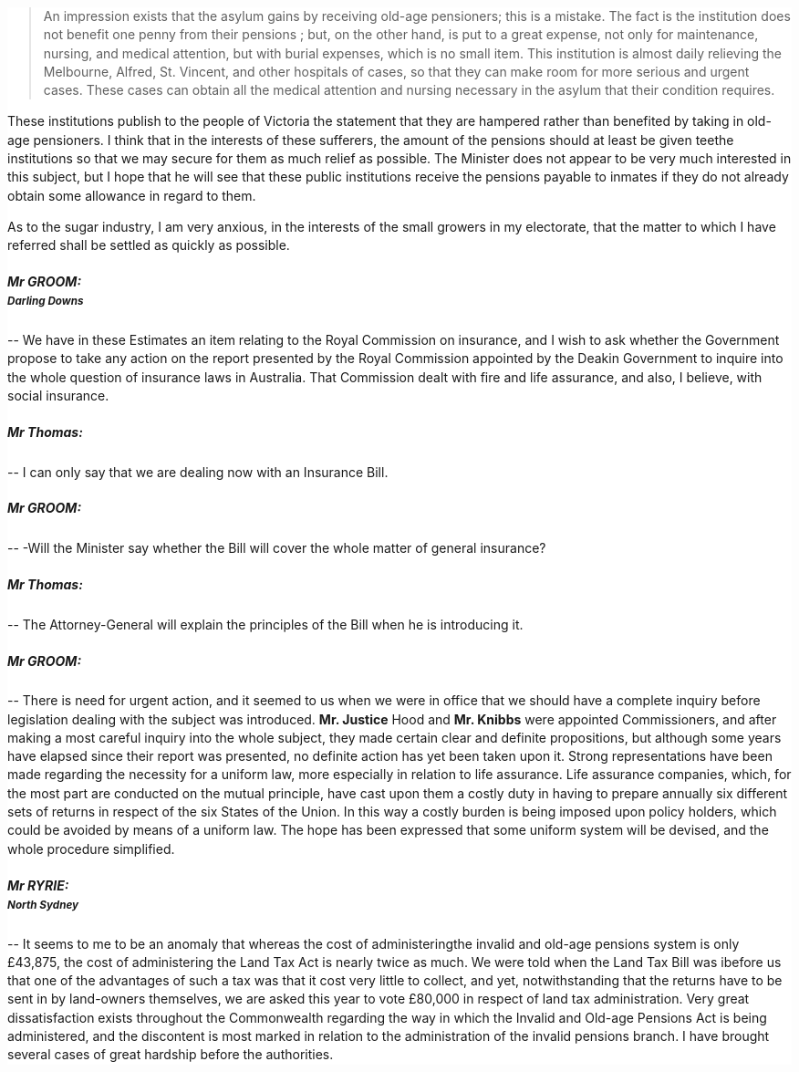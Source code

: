   >An impression exists  that the asylum gains by receiving old-age pensioners; this is a mistake. The fact is the institution does not benefit one penny from their pensions ; but, on the other hand, is put to a great expense, not only for maintenance, nursing, and medical attention, but with burial expenses, which is no small item. This institution is almost daily relieving the Melbourne, Alfred, St. Vincent, and other hospitals of cases, so that they can make room for more serious and urgent cases. These cases can obtain all the medical attention and nursing necessary in the asylum that their condition requires. 

These institutions publish to the people of Victoria the statement that they are hampered rather than benefited by taking in old-age pensioners. I think that in the interests of these sufferers, the amount of the pensions should at least be given teethe institutions so that we may secure for them as much relief as possible. The Minister does not appear to be very much interested in this subject, but I hope that he will see that these public institutions receive the pensions payable to inmates if they do not already obtain some allowance in regard to them. 

As to the sugar industry, I am very anxious, in the interests of the small growers in my electorate, that the matter to which I have referred shall be settled as quickly as possible. 

##### Mr GROOM:<br><small class="text-muted">Darling Downs</small>

-- We have in these Estimates an item relating to the Royal Commission on insurance, and I wish to ask whether the Government propose to take any action on the report presented by the Royal Commission appointed by the Deakin Government to inquire into the whole question of insurance laws in Australia. That Commission dealt with fire and life assurance, and also, I believe, with social insurance. 

##### Mr Thomas:

-- I can only say that we are dealing now with an Insurance Bill. 

##### Mr GROOM:

-- -Will the Minister say whether the Bill will cover the whole matter of general insurance? 

##### Mr Thomas:

-- The Attorney-General will explain the principles of the Bill when he is introducing it. 

##### Mr GROOM:

-- There is need for urgent action, and it seemed to us when we were in office that we should have a complete inquiry before legislation dealing with the subject was introduced.  **Mr. Justice**  Hood and  **Mr. Knibbs**  were appointed Commissioners, and after making a most careful inquiry into the whole subject, they made certain clear and definite propositions, but although some years have elapsed since their report was presented, no definite action has yet been taken upon it. Strong representations have been made regarding the necessity for a uniform law, more especially in relation to life assurance. Life assurance companies, which, for the most part are conducted on the mutual principle, have cast upon them a costly duty in having to prepare annually six different sets of returns in respect of the six States of the Union. In this way a costly burden is being imposed upon policy holders, which could be avoided by means of a uniform law. The hope has been expressed that some uniform system will be devised, and the whole procedure simplified. 

##### Mr RYRIE:<br><small class="text-muted">North Sydney</small>

-- It seems to me to be an anomaly that whereas the cost of administeringthe invalid and old-age pensions system is only  £43,875,  the cost of administering the Land Tax Act is nearly twice as much. We were told when the Land Tax Bill was ibefore us that one of the advantages of such a tax was that it cost very little to collect, and yet, notwithstanding that the returns have to be sent in by land-owners themselves, we are asked this year to vote  £80,000  in respect of land tax administration. Very great dissatisfaction exists throughout the Commonwealth regarding the way in which the Invalid and Old-age Pensions Act is being administered, and the discontent is most marked in relation to the administration of the invalid pensions branch. I have brought several cases of great hardship before the authorities. 
